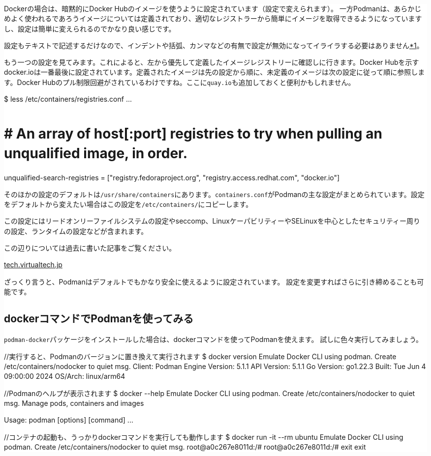 Dockerの場合は、暗黙的にDocker Hubのイメージを使うように設定されています（設定で変えられます）。 一方Podmanは、あらかじめよく使われるであろうイメージについては定義されており、適切なレジストラーから簡単にイメージを取得できるようになっていますし、設定は簡単に変えられるのでかなり良い感じです。

設定もテキストで記述するだけなので、インデントや括弧、カンマなどの有無で設定が無効になってイライラする必要はありません[\*1](#f-dda4ec17 "YAMLとかjson形式のファイルを人力で書くのは、人間にはまだ早いと筆者は常々思っています")。

もう一つの設定を見てみます。これによると、左から優先して定義したイメージレジストリーに確認しに行きます。Docker Hubを示すdocker.ioは一番最後に設定されています。定義されたイメージは先の設定から順に、未定義のイメージは次の設定に従って順に参照します。Docker Hubのプル制限回避がされているわけですね。ここに`quay.io`も追加しておくと便利かもしれません。

$ less /etc/containers/registries.conf
...
# # An array of host\[:port\] registries to try when pulling an unqualified image, in order.
unqualified-search-registries = \["registry.fedoraproject.org", "registry.access.redhat.com", "docker.io"\]

そのほかの設定のデフォルトは`/usr/share/containers`にあります。`containers.conf`がPodmanの主な設定がまとめられています。設定をデフォルトから変えたい場合はこの設定を`/etc/containers/`にコピーします。

この設定にはリードオンリーファイルシステムの設定やseccomp、LinuxケーパビリティーやSELinuxを中心としたセキュリティー周りの設定、ランタイムの設定などが含まれます。

この辺りについては過去に書いた記事をご覧ください。

[tech.virtualtech.jp](https://tech.virtualtech.jp/entry/2022/07/21/134556)

ざっくり言うと、Podmanはデフォルトでもかなり安全に使えるように設定されています。 設定を変更すればさらに引き締めることも可能です。

dockerコマンドでPodmanを使ってみる
-----------------------

`podman-docker`パッケージをインストールした場合は、dockerコマンドを使ってPodmanを使えます。 試しに色々実行してみましょう。

//実行すると、Podmanのバージョンに置き換えて実行されます
$ docker version
Emulate Docker CLI using podman. Create /etc/containers/nodocker to quiet msg.
Client:       Podman Engine
Version:      5.1.1
API Version:  5.1.1
Go Version:   go1.22.3
Built:        Tue Jun  4 09:00:00 2024
OS/Arch:      linux/arm64

//Podmanのヘルプが表示されます
$ docker --help
Emulate Docker CLI using podman. Create /etc/containers/nodocker to quiet msg.
Manage pods, containers and images

Usage:
  podman \[options\] \[command\]
...

//コンテナの起動も、うっかりdockerコマンドを実行しても動作します
$ docker run -it --rm ubuntu
Emulate Docker CLI using podman. Create /etc/containers/nodocker to quiet msg.
root@a0c267e8011d:/# 
root@a0c267e8011d:/# exit
exit
